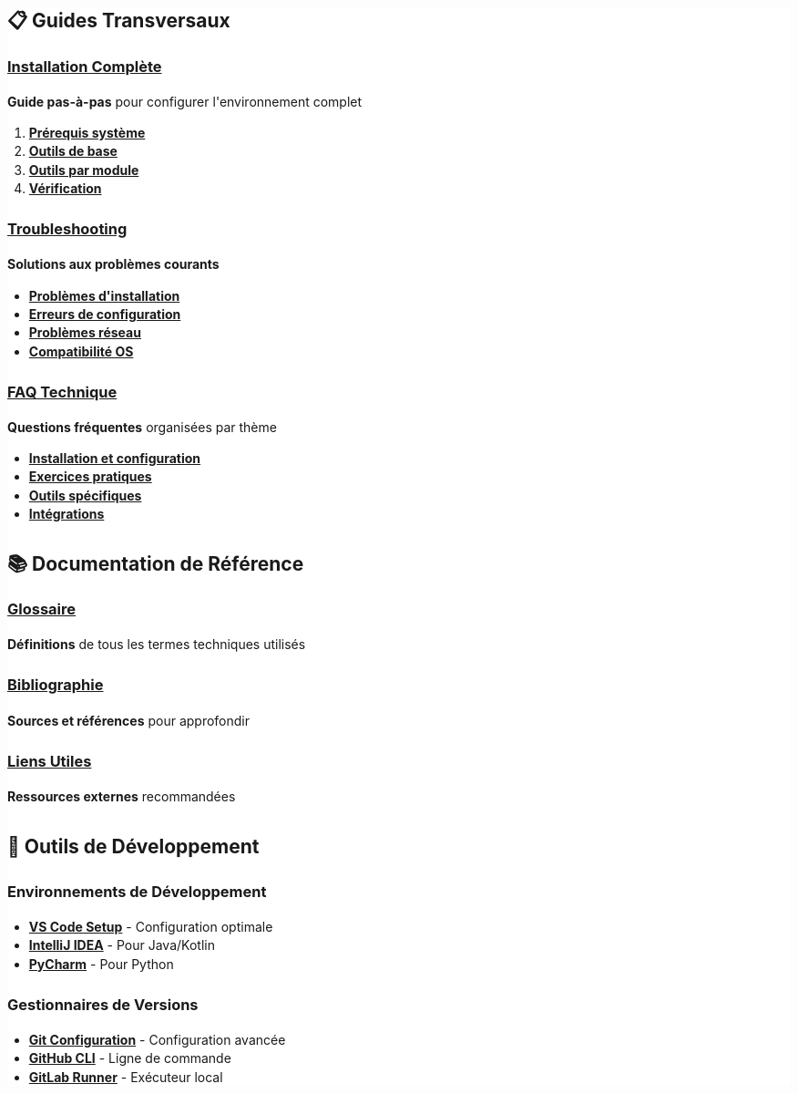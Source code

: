 ## 📋 Guides Transversaux

### [Installation Complète](outils/installation-guide.md)
**Guide pas-à-pas** pour configurer l'environnement complet

1. **[Prérequis système](outils/installation-guide.md#prerequis)**
2. **[Outils de base](outils/installation-guide.md#outils-base)**
3. **[Outils par module](outils/installation-guide.md#par-module)**
4. **[Vérification](outils/installation-guide.md#verification)**

### [Troubleshooting](troubleshooting.md)
**Solutions aux problèmes courants**

- **[Problèmes d'installation](troubleshooting.md#installation)**
- **[Erreurs de configuration](troubleshooting.md#configuration)**
- **[Problèmes réseau](troubleshooting.md#reseau)**
- **[Compatibilité OS](troubleshooting.md#compatibilite)**

### [FAQ Technique](faq-technique.md)
**Questions fréquentes** organisées par thème

- **[Installation et configuration](faq-technique.md#installation)**
- **[Exercices pratiques](faq-technique.md#exercices)**
- **[Outils spécifiques](faq-technique.md#outils)**
- **[Intégrations](faq-technique.md#integrations)**

## 📚 Documentation de Référence

### [Glossaire](glossaire.md)
**Définitions** de tous les termes techniques utilisés

### [Bibliographie](bibliographie.md)
**Sources et références** pour approfondir

### [Liens Utiles](liens-utiles.md)
**Ressources externes** recommandées

## 🔧 Outils de Développement

### Environnements de Développement
- **[VS Code Setup](outils/vscode-setup.md)** - Configuration optimale
- **[IntelliJ IDEA](outils/intellij-setup.md)** - Pour Java/Kotlin
- **[PyCharm](outils/pycharm-setup.md)** - Pour Python

### Gestionnaires de Versions
- **[Git Configuration](outils/git-setup.md)** - Configuration avancée
- **[GitHub CLI](outils/github-cli-setup.md)** - Ligne de commande
- **[GitLab Runner](outils/gitlab-runner-setup.md)** - Exécuteur local
